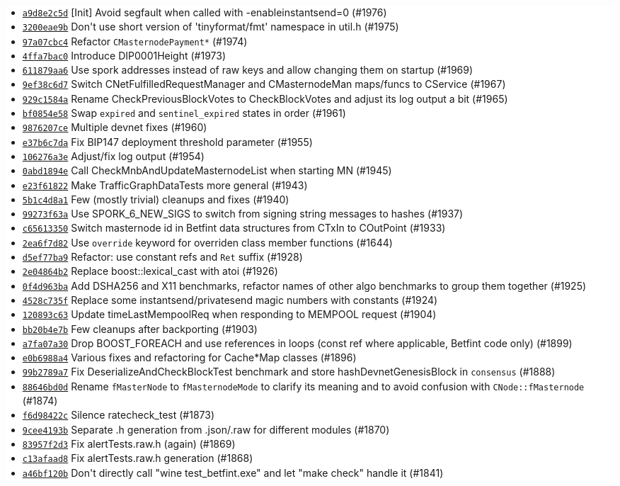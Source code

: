 - [`a9d8e2c5d`](https://github.com/betfintpay/betfint/commit/a9d8e2c5d) [Init] Avoid segfault when called with -enableinstantsend=0 (#1976)
- [`3200eae9b`](https://github.com/betfintpay/betfint/commit/3200eae9b) Don't use short version of 'tinyformat/fmt' namespace in util.h (#1975)
- [`97a07cbc4`](https://github.com/betfintpay/betfint/commit/97a07cbc4) Refactor `CMasternodePayment*` (#1974)
- [`4ffa7bac0`](https://github.com/betfintpay/betfint/commit/4ffa7bac0) Introduce DIP0001Height (#1973)
- [`611879aa6`](https://github.com/betfintpay/betfint/commit/611879aa6) Use spork addresses instead of raw keys and allow changing them on startup (#1969)
- [`9ef38c6d7`](https://github.com/betfintpay/betfint/commit/9ef38c6d7) Switch CNetFulfilledRequestManager and CMasternodeMan maps/funcs to CService (#1967)
- [`929c1584a`](https://github.com/betfintpay/betfint/commit/929c1584a) Rename CheckPreviousBlockVotes to CheckBlockVotes and adjust its log output a bit (#1965)
- [`bf0854e58`](https://github.com/betfintpay/betfint/commit/bf0854e58) Swap `expired` and `sentinel_expired` states in order (#1961)
- [`9876207ce`](https://github.com/betfintpay/betfint/commit/9876207ce) Multiple devnet fixes (#1960)
- [`e37b6c7da`](https://github.com/betfintpay/betfint/commit/e37b6c7da) Fix BIP147 deployment threshold parameter (#1955)
- [`106276a3e`](https://github.com/betfintpay/betfint/commit/106276a3e) Adjust/fix log output (#1954)
- [`0abd1894e`](https://github.com/betfintpay/betfint/commit/0abd1894e) Call CheckMnbAndUpdateMasternodeList when starting MN (#1945)
- [`e23f61822`](https://github.com/betfintpay/betfint/commit/e23f61822) Make TrafficGraphDataTests more general (#1943)
- [`5b1c4d8a1`](https://github.com/betfintpay/betfint/commit/5b1c4d8a1) Few (mostly trivial) cleanups and fixes (#1940)
- [`99273f63a`](https://github.com/betfintpay/betfint/commit/99273f63a) Use SPORK_6_NEW_SIGS to switch from signing string messages to hashes (#1937)
- [`c65613350`](https://github.com/betfintpay/betfint/commit/c65613350) Switch masternode id in Betfint data structures from CTxIn to COutPoint (#1933)
- [`2ea6f7d82`](https://github.com/betfintpay/betfint/commit/2ea6f7d82) Use `override` keyword for overriden class member functions (#1644)
- [`d5ef77ba9`](https://github.com/betfintpay/betfint/commit/d5ef77ba9) Refactor: use constant refs and `Ret` suffix (#1928)
- [`2e04864b2`](https://github.com/betfintpay/betfint/commit/2e04864b2) Replace boost::lexical_cast<int> with atoi (#1926)
- [`0f4d963ba`](https://github.com/betfintpay/betfint/commit/0f4d963ba) Add DSHA256 and X11 benchmarks, refactor names of other algo benchmarks to group them together (#1925)
- [`4528c735f`](https://github.com/betfintpay/betfint/commit/4528c735f) Replace some instantsend/privatesend magic numbers with constants (#1924)
- [`120893c63`](https://github.com/betfintpay/betfint/commit/120893c63) Update timeLastMempoolReq when responding to MEMPOOL request (#1904)
- [`bb20b4e7b`](https://github.com/betfintpay/betfint/commit/bb20b4e7b) Few cleanups after backporting (#1903)
- [`a7fa07a30`](https://github.com/betfintpay/betfint/commit/a7fa07a30) Drop BOOST_FOREACH and use references in loops (const ref where applicable, Betfint code only) (#1899)
- [`e0b6988a4`](https://github.com/betfintpay/betfint/commit/e0b6988a4) Various fixes and refactoring for Cache*Map classes (#1896)
- [`99b2789a7`](https://github.com/betfintpay/betfint/commit/99b2789a7) Fix DeserializeAndCheckBlockTest benchmark and store hashDevnetGenesisBlock in `consensus` (#1888)
- [`88646bd0d`](https://github.com/betfintpay/betfint/commit/88646bd0d) Rename `fMasterNode` to `fMasternodeMode` to clarify its meaning and to avoid confusion with `CNode::fMasternode` (#1874)
- [`f6d98422c`](https://github.com/betfintpay/betfint/commit/f6d98422c) Silence ratecheck_test (#1873)
- [`9cee4193b`](https://github.com/betfintpay/betfint/commit/9cee4193b) Separate .h generation from .json/.raw for different modules (#1870)
- [`83957f2d3`](https://github.com/betfintpay/betfint/commit/83957f2d3) Fix alertTests.raw.h (again) (#1869)
- [`c13afaad8`](https://github.com/betfintpay/betfint/commit/c13afaad8) Fix alertTests.raw.h generation (#1868)
- [`a46bf120b`](https://github.com/betfintpay/betfint/commit/a46bf120b) Don't directly call "wine test_betfint.exe" and let "make check" handle it (#1841)